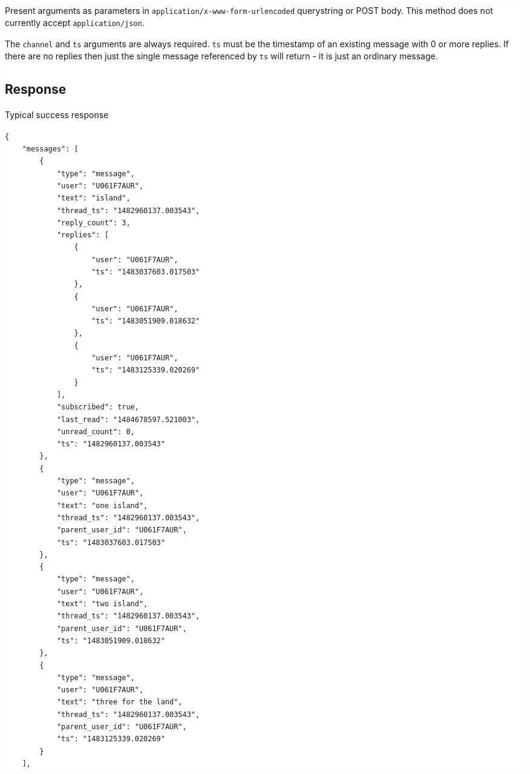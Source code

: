 <ts-icon class="ts_icon_code"></ts-icon>Present arguments as parameters in `application/x-www-form-urlencoded` querystring or POST body. This method does not currently accept `application/json`.

The `channel` and `ts` arguments are always required. `ts` must be the timestamp of an existing message with 0 or more replies. If there are no replies then just the single message referenced by `ts` will return - it is just an ordinary message.

## Response

Typical success response

```
{
    "messages": [
        {
            "type": "message",
            "user": "U061F7AUR",
            "text": "island",
            "thread_ts": "1482960137.003543",
            "reply_count": 3,
            "replies": [
                {
                    "user": "U061F7AUR",
                    "ts": "1483037603.017503"
                },
                {
                    "user": "U061F7AUR",
                    "ts": "1483051909.018632"
                },
                {
                    "user": "U061F7AUR",
                    "ts": "1483125339.020269"
                }
            ],
            "subscribed": true,
            "last_read": "1484678597.521003",
            "unread_count": 0,
            "ts": "1482960137.003543"
        },
        {
            "type": "message",
            "user": "U061F7AUR",
            "text": "one island",
            "thread_ts": "1482960137.003543",
            "parent_user_id": "U061F7AUR",
            "ts": "1483037603.017503"
        },
        {
            "type": "message",
            "user": "U061F7AUR",
            "text": "two island",
            "thread_ts": "1482960137.003543",
            "parent_user_id": "U061F7AUR",
            "ts": "1483051909.018632"
        },
        {
            "type": "message",
            "user": "U061F7AUR",
            "text": "three for the land",
            "thread_ts": "1482960137.003543",
            "parent_user_id": "U061F7AUR",
            "ts": "1483125339.020269"
        }
    ],
```